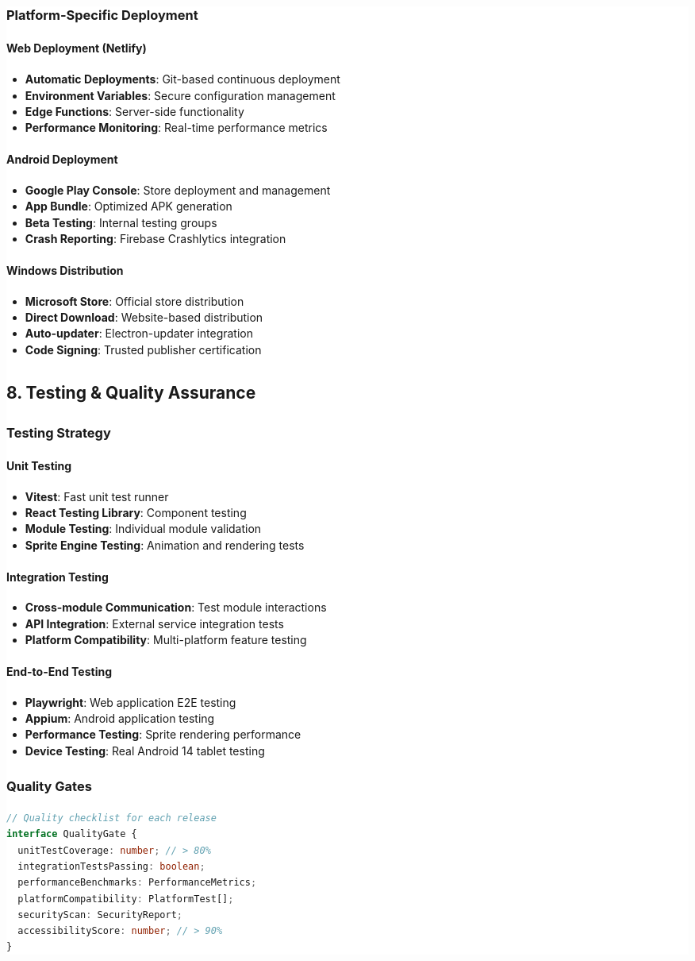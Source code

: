 ### Platform-Specific Deployment

#### Web Deployment (Netlify)
- **Automatic Deployments**: Git-based continuous deployment
- **Environment Variables**: Secure configuration management
- **Edge Functions**: Server-side functionality
- **Performance Monitoring**: Real-time performance metrics

#### Android Deployment
- **Google Play Console**: Store deployment and management
- **App Bundle**: Optimized APK generation
- **Beta Testing**: Internal testing groups
- **Crash Reporting**: Firebase Crashlytics integration

#### Windows Distribution
- **Microsoft Store**: Official store distribution
- **Direct Download**: Website-based distribution
- **Auto-updater**: Electron-updater integration
- **Code Signing**: Trusted publisher certification

## 8. Testing & Quality Assurance

### Testing Strategy

#### Unit Testing
- **Vitest**: Fast unit test runner
- **React Testing Library**: Component testing
- **Module Testing**: Individual module validation
- **Sprite Engine Testing**: Animation and rendering tests

#### Integration Testing
- **Cross-module Communication**: Test module interactions
- **API Integration**: External service integration tests
- **Platform Compatibility**: Multi-platform feature testing

#### End-to-End Testing
- **Playwright**: Web application E2E testing
- **Appium**: Android application testing
- **Performance Testing**: Sprite rendering performance
- **Device Testing**: Real Android 14 tablet testing

### Quality Gates
```typescript
// Quality checklist for each release
interface QualityGate {
  unitTestCoverage: number; // > 80%
  integrationTestsPassing: boolean;
  performanceBenchmarks: PerformanceMetrics;
  platformCompatibility: PlatformTest[];
  securityScan: SecurityReport;
  accessibilityScore: number; // > 90%
}
```
